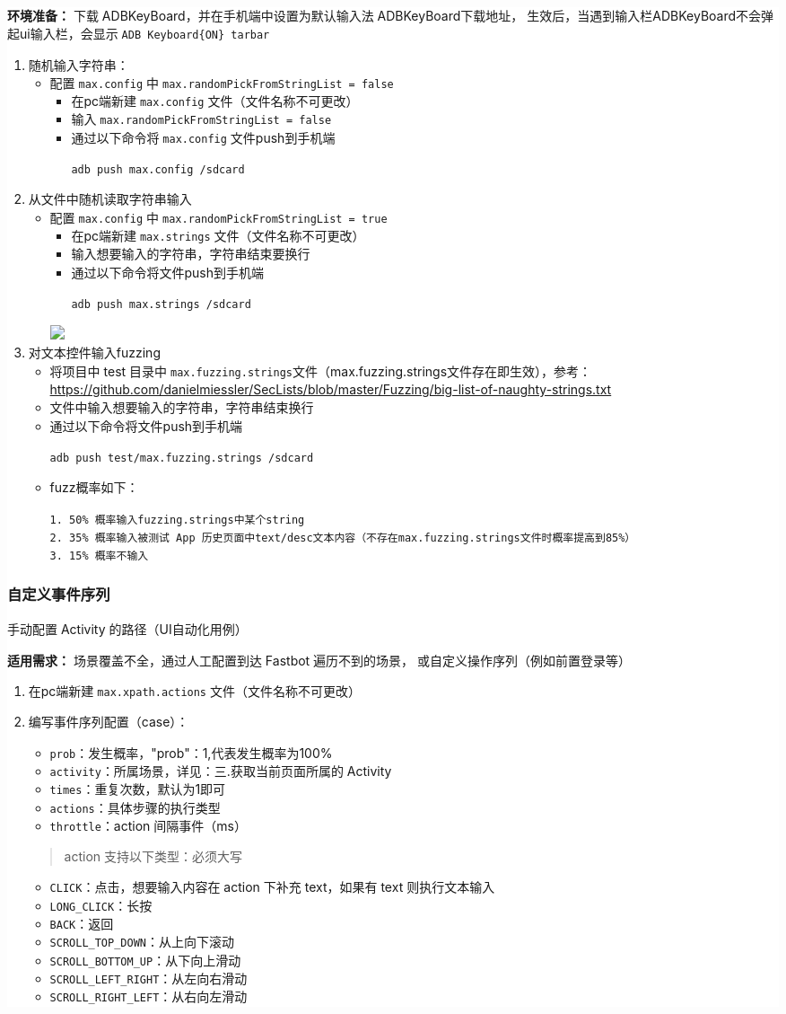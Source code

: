 **环境准备：**  下载 ADBKeyBoard，并在手机端中设置为默认输入法 ADBKeyBoard下载地址， 
生效后，当遇到输入栏ADBKeyBoard不会弹起ui输入栏，会显示 `ADB Keyboard{ON} tarbar`

1. 随机输入字符串：
    * 配置 `max.config` 中 `max.randomPickFromStringList = false `  
        * 在pc端新建 `max.config` 文件（文件名称不可更改）
        * 输入 `max.randomPickFromStringList = false`
        * 通过以下命令将 `max.config` 文件push到手机端
            ```
            adb push max.config /sdcard
            ```
2. 从文件中随机读取字符串输入
    * 配置 `max.config` 中 `max.randomPickFromStringList = true `  
        * 在pc端新建 `max.strings` 文件（文件名称不可更改）
        * 输入想要输入的字符串，字符串结束要换行
        * 通过以下命令将文件push到手机端
            ``` 
            adb push max.strings /sdcard
            ```
        ![](doc/strings.png )
3. 对文本控件输入fuzzing
   * 将项目中 test 目录中 `max.fuzzing.strings`文件（max.fuzzing.strings文件存在即生效），参考：https://github.com/danielmiessler/SecLists/blob/master/Fuzzing/big-list-of-naughty-strings.txt
   * 文件中输入想要输入的字符串，字符串结束换行
   * 通过以下命令将文件push到手机端
        ``` 
        adb push test/max.fuzzing.strings /sdcard
        ```
   * fuzz概率如下：
        ``` 
        1. 50% 概率输入fuzzing.strings中某个string
        2. 35% 概率输入被测试 App 历史页面中text/desc文本内容（不存在max.fuzzing.strings文件时概率提高到85%）
        3. 15% 概率不输入
        ```

### 自定义事件序列
手动配置 Activity 的路径（UI自动化用例）

**适用需求：** 场景覆盖不全，通过人工配置到达 Fastbot 遍历不到的场景， 或自定义操作序列（例如前置登录等）
1. 在pc端新建 `max.xpath.actions` 文件（文件名称不可更改）
2. 编写事件序列配置（case）：
  
    * `prob`：发生概率，"prob"：1,代表发生概率为100%
    * `activity`：所属场景，详见：三.获取当前页面所属的 Activity
    * `times`：重复次数，默认为1即可
    * `actions`：具体步骤的执行类型
    * `throttle`：action 间隔事件（ms）
    > action 支持以下类型：必须大写
    * `CLICK`：点击，想要输入内容在 action 下补充 text，如果有 text 则执行文本输入
    * `LONG_CLICK`：长按
    * `BACK`：返回
    * `SCROLL_TOP_DOWN`：从上向下滚动
    * `SCROLL_BOTTOM_UP`：从下向上滑动
    * `SCROLL_LEFT_RIGHT`：从左向右滑动
    * `SCROLL_RIGHT_LEFT`：从右向左滑动
